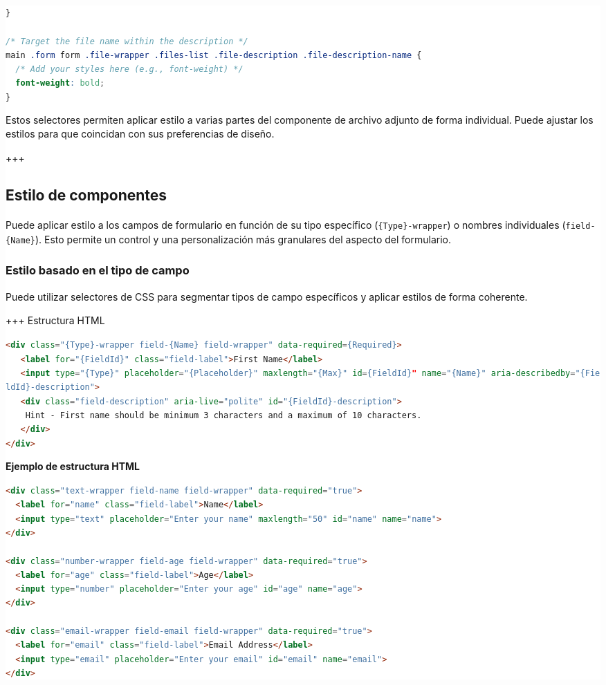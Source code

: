 ```CSS
}

/* Target the file name within the description */
main .form form .file-wrapper .files-list .file-description .file-description-name {
  /* Add your styles here (e.g., font-weight) */
  font-weight: bold;
}
```

Estos selectores permiten aplicar estilo a varias partes del componente de archivo adjunto de forma individual. Puede ajustar los estilos para que coincidan con sus preferencias de diseño.

+++


## Estilo de componentes

Puede aplicar estilo a los campos de formulario en función de su tipo específico (`{Type}-wrapper`) o nombres individuales (`field-{Name}`). Esto permite un control y una personalización más granulares del aspecto del formulario.

### Estilo basado en el tipo de campo

Puede utilizar selectores de CSS para segmentar tipos de campo específicos y aplicar estilos de forma coherente.

+++ Estructura HTML

```HTML
<div class="{Type}-wrapper field-{Name} field-wrapper" data-required={Required}>
   <label for="{FieldId}" class="field-label">First Name</label>
   <input type="{Type}" placeholder="{Placeholder}" maxlength="{Max}" id={FieldId}" name="{Name}" aria-describedby="{FieldId}-description">
   <div class="field-description" aria-live="polite" id="{FieldId}-description">
    Hint - First name should be minimum 3 characters and a maximum of 10 characters.
   </div>
</div>
```

**Ejemplo de estructura HTML**

```HTML
<div class="text-wrapper field-name field-wrapper" data-required="true">
  <label for="name" class="field-label">Name</label>
  <input type="text" placeholder="Enter your name" maxlength="50" id="name" name="name">
</div>

<div class="number-wrapper field-age field-wrapper" data-required="true">
  <label for="age" class="field-label">Age</label>
  <input type="number" placeholder="Enter your age" id="age" name="age">
</div>

<div class="email-wrapper field-email field-wrapper" data-required="true">
  <label for="email" class="field-label">Email Address</label>
  <input type="email" placeholder="Enter your email" id="email" name="email">
</div>
```
